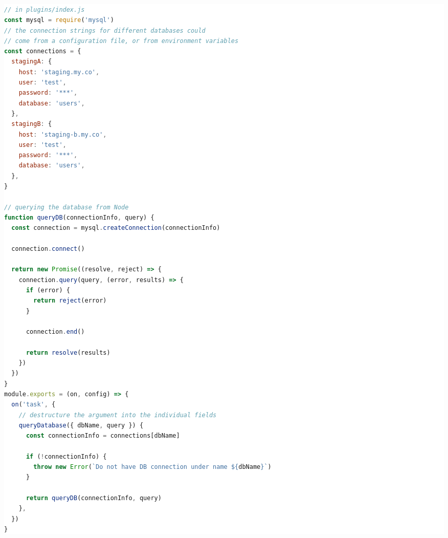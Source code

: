 ```javascript
// in plugins/index.js
const mysql = require('mysql')
// the connection strings for different databases could
// come from a configuration file, or from environment variables
const connections = {
  stagingA: {
    host: 'staging.my.co',
    user: 'test',
    password: '***',
    database: 'users',
  },
  stagingB: {
    host: 'staging-b.my.co',
    user: 'test',
    password: '***',
    database: 'users',
  },
}

// querying the database from Node
function queryDB(connectionInfo, query) {
  const connection = mysql.createConnection(connectionInfo)

  connection.connect()

  return new Promise((resolve, reject) => {
    connection.query(query, (error, results) => {
      if (error) {
        return reject(error)
      }

      connection.end()

      return resolve(results)
    })
  })
}
module.exports = (on, config) => {
  on('task', {
    // destructure the argument into the individual fields
    queryDatabase({ dbName, query }) {
      const connectionInfo = connections[dbName]

      if (!connectionInfo) {
        throw new Error(`Do not have DB connection under name ${dbName}`)
      }

      return queryDB(connectionInfo, query)
    },
  })
}
```
